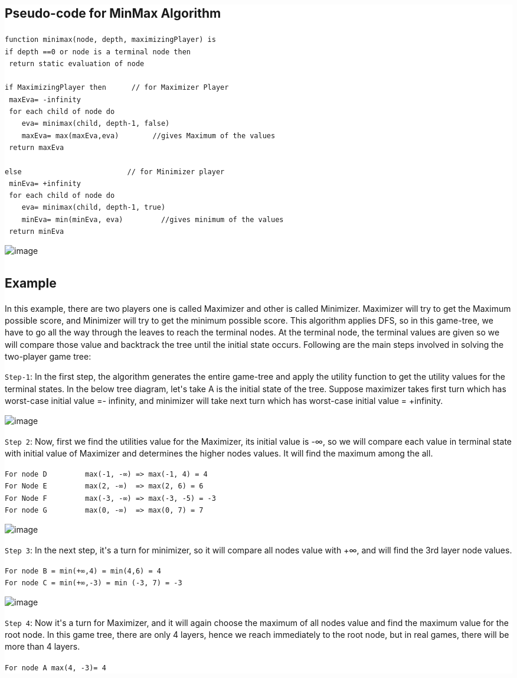 ## Pseudo-code for MinMax Algorithm

```
function minimax(node, depth, maximizingPlayer) is  
if depth ==0 or node is a terminal node then  
 return static evaluation of node  
  
if MaximizingPlayer then      // for Maximizer Player  
 maxEva= -infinity            
 for each child of node do  
    eva= minimax(child, depth-1, false)  
    maxEva= max(maxEva,eva)        //gives Maximum of the values  
 return maxEva  
  
else                         // for Minimizer player  
 minEva= +infinity   
 for each child of node do  
    eva= minimax(child, depth-1, true)  
    minEva= min(minEva, eva)         //gives minimum of the values  
 return minEva  
```
![image](https://user-images.githubusercontent.com/59027621/185727139-c6c5de6f-43e6-40e4-8a50-c5c664baeba6.png)

## Example

In this example, there are two players one is called Maximizer and other is called Minimizer.
Maximizer will try to get the Maximum possible score, and Minimizer will try to get the minimum possible score.
This algorithm applies DFS, so in this game-tree, we have to go all the way through the leaves to reach the terminal nodes.
At the terminal node, the terminal values are given so we will compare those value and backtrack the tree until the initial state occurs. 
Following are the main steps involved in solving the two-player game tree:

```Step-1```: In the first step, the algorithm generates the entire game-tree and apply the utility function to get the utility values for the terminal states. In the below tree diagram, let's take A is the initial state of the tree. Suppose maximizer takes first turn which has worst-case initial value =- infinity, and minimizer will take next turn which has worst-case initial value = +infinity.

![image](https://user-images.githubusercontent.com/59027621/179638056-74148ab2-5537-4dd3-a12e-5f2c7be17dbb.png)

```Step 2```: Now, first we find the utilities value for the Maximizer, its initial value is -∞, so we will compare each value in terminal state with initial value of Maximizer and determines the higher nodes values. It will find the maximum among the all.

```
For node D         max(-1, -∞) => max(-1, 4) = 4
For Node E         max(2, -∞)  => max(2, 6) = 6
For Node F         max(-3, -∞) => max(-3, -5) = -3
For node G         max(0, -∞)  => max(0, 7) = 7
```

![image](https://user-images.githubusercontent.com/59027621/179638268-dd93ce09-f5b1-4efa-ad09-72066f9beb29.png)

```Step 3```: In the next step, it's a turn for minimizer, so it will compare all nodes value with +∞, and will find the 3rd layer node values.

```
For node B = min(+∞,4) = min(4,6) = 4
For node C = min(+∞,-3) = min (-3, 7) = -3
```

![image](https://user-images.githubusercontent.com/59027621/179638511-b6872b4f-e3d4-4362-8c9e-551ed015077b.png)

```Step 4```: Now it's a turn for Maximizer, and it will again choose the maximum of all nodes value and find the maximum value for the root node. In this game tree, there are only 4 layers, hence we reach immediately to the root node, but in real games, there will be more than 4 layers.

```
For node A max(4, -3)= 4